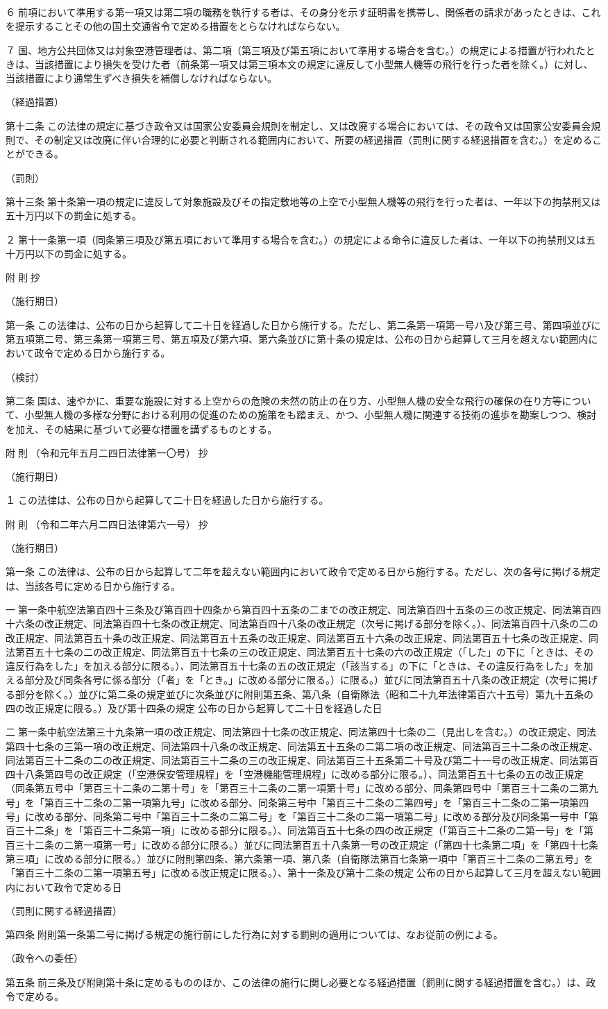 ６ 前項において準用する第一項又は第二項の職務を執行する者は、その身分を示す証明書を携帯し、関係者の請求があったときは、これを提示することその他の国土交通省令で定める措置をとらなければならない。

７ 国、地方公共団体又は対象空港管理者は、第二項（第三項及び第五項において準用する場合を含む。）の規定による措置が行われたときは、当該措置により損失を受けた者（前条第一項又は第三項本文の規定に違反して小型無人機等の飛行を行った者を除く。）に対し、当該措置により通常生ずべき損失を補償しなければならない。

（経過措置）

第十二条 この法律の規定に基づき政令又は国家公安委員会規則を制定し、又は改廃する場合においては、その政令又は国家公安委員会規則で、その制定又は改廃に伴い合理的に必要と判断される範囲内において、所要の経過措置（罰則に関する経過措置を含む。）を定めることができる。

（罰則）

第十三条 第十条第一項の規定に違反して対象施設及びその指定敷地等の上空で小型無人機等の飛行を行った者は、一年以下の拘禁刑又は五十万円以下の罰金に処する。

２ 第十一条第一項（同条第三項及び第五項において準用する場合を含む。）の規定による命令に違反した者は、一年以下の拘禁刑又は五十万円以下の罰金に処する。

附 則 抄

（施行期日）

第一条 この法律は、公布の日から起算して二十日を経過した日から施行する。ただし、第二条第一項第一号ハ及び第三号、第四項並びに第五項第二号、第三条第一項第三号、第五項及び第六項、第六条並びに第十条の規定は、公布の日から起算して三月を超えない範囲内において政令で定める日から施行する。

（検討）

第二条 国は、速やかに、重要な施設に対する上空からの危険の未然の防止の在り方、小型無人機の安全な飛行の確保の在り方等について、小型無人機の多様な分野における利用の促進のための施策をも踏まえ、かつ、小型無人機に関連する技術の進歩を勘案しつつ、検討を加え、その結果に基づいて必要な措置を講ずるものとする。

附 則 （令和元年五月二四日法律第一〇号） 抄

（施行期日）

１ この法律は、公布の日から起算して二十日を経過した日から施行する。

附 則 （令和二年六月二四日法律第六一号） 抄

（施行期日）

第一条 この法律は、公布の日から起算して二年を超えない範囲内において政令で定める日から施行する。ただし、次の各号に掲げる規定は、当該各号に定める日から施行する。

一 第一条中航空法第百四十三条及び第百四十四条から第百四十五条の二までの改正規定、同法第百四十五条の三の改正規定、同法第百四十六条の改正規定、同法第百四十七条の改正規定、同法第百四十八条の改正規定（次号に掲げる部分を除く。）、同法第百四十八条の二の改正規定、同法第百五十条の改正規定、同法第百五十五条の改正規定、同法第百五十六条の改正規定、同法第百五十七条の改正規定、同法第百五十七条の二の改正規定、同法第百五十七条の三の改正規定、同法第百五十七条の六の改正規定（「した」の下に「ときは、その違反行為をした」を加える部分に限る。）、同法第百五十七条の五の改正規定（「該当する」の下に「ときは、その違反行為をした」を加える部分及び同条各号に係る部分（「者」を「とき。」に改める部分に限る。）に限る。）並びに同法第百五十八条の改正規定（次号に掲げる部分を除く。）並びに第二条の規定並びに次条並びに附則第五条、第八条（自衛隊法（昭和二十九年法律第百六十五号）第九十五条の四の改正規定に限る。）及び第十四条の規定 公布の日から起算して二十日を経過した日

二 第一条中航空法第三十九条第一項の改正規定、同法第四十七条の改正規定、同法第四十七条の二（見出しを含む。）の改正規定、同法第四十七条の三第一項の改正規定、同法第四十八条の改正規定、同法第五十五条の二第二項の改正規定、同法第百三十二条の改正規定、同法第百三十二条の二の改正規定、同法第百三十二条の三の改正規定、同法第百三十五条第二十号及び第二十一号の改正規定、同法第百四十八条第四号の改正規定（「空港保安管理規程」を「空港機能管理規程」に改める部分に限る。）、同法第百五十七条の五の改正規定（同条第五号中「第百三十二条の二第十号」を「第百三十二条の二第一項第十号」に改める部分、同条第四号中「第百三十二条の二第九号」を「第百三十二条の二第一項第九号」に改める部分、同条第三号中「第百三十二条の二第四号」を「第百三十二条の二第一項第四号」に改める部分、同条第二号中「第百三十二条の二第二号」を「第百三十二条の二第一項第二号」に改める部分及び同条第一号中「第百三十二条」を「第百三十二条第一項」に改める部分に限る。）、同法第百五十七条の四の改正規定（「第百三十二条の二第一号」を「第百三十二条の二第一項第一号」に改める部分に限る。）並びに同法第百五十八条第一号の改正規定（「第四十七条第二項」を「第四十七条第三項」に改める部分に限る。）並びに附則第四条、第六条第一項、第八条（自衛隊法第百七条第一項中「第百三十二条の二第五号」を「第百三十二条の二第一項第五号」に改める改正規定に限る。）、第十一条及び第十二条の規定 公布の日から起算して三月を超えない範囲内において政令で定める日

（罰則に関する経過措置）

第四条 附則第一条第二号に掲げる規定の施行前にした行為に対する罰則の適用については、なお従前の例による。

（政令への委任）

第五条 前三条及び附則第十条に定めるもののほか、この法律の施行に関し必要となる経過措置（罰則に関する経過措置を含む。）は、政令で定める。
